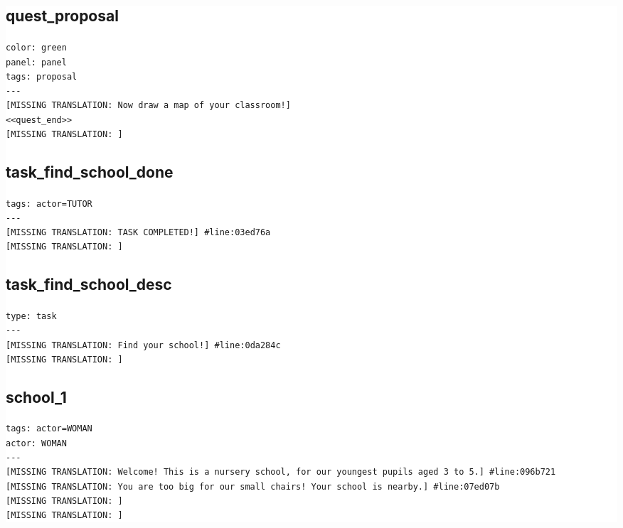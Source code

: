 <a id="ys-node-quest-proposal"></a>
## quest_proposal

<div class="yarn-node" data-title="quest_proposal"><pre class="yarn-code" style="--node-color:green"><code><span class="yarn-header-dim">color: green</span>
<span class="yarn-header-dim">panel: panel</span>
<span class="yarn-header-dim">tags: proposal</span>
<span class="yarn-header-dim">---</span>
[MISSING TRANSLATION: Now draw a map of your classroom!]
<span class="yarn-cmd">&lt;&lt;quest_end&gt;&gt;</span>
[MISSING TRANSLATION: ]
</code></pre></div>

<a id="ys-node-task-find-school-done"></a>
## task_find_school_done

<div class="yarn-node" data-title="task_find_school_done"><pre class="yarn-code"><code><span class="yarn-header-dim">tags: actor=TUTOR</span>
<span class="yarn-header-dim">---</span>
<span class="yarn-line">[MISSING TRANSLATION: TASK COMPLETED!] <span class="yarn-meta">#line:03ed76a </span></span>
[MISSING TRANSLATION: ]
</code></pre></div>

<a id="ys-node-task-find-school-desc"></a>
## task_find_school_desc

<div class="yarn-node" data-title="task_find_school_desc"><pre class="yarn-code"><code><span class="yarn-header-dim">type: task</span>
<span class="yarn-header-dim">---</span>
<span class="yarn-line">[MISSING TRANSLATION: Find your school!] <span class="yarn-meta">#line:0da284c </span></span>
[MISSING TRANSLATION: ]
</code></pre></div>

<a id="ys-node-school-1"></a>
## school_1

<div class="yarn-node" data-title="school_1"><pre class="yarn-code"><code><span class="yarn-header-dim">tags: actor=WOMAN</span>
<span class="yarn-header-dim">actor: WOMAN</span>
<span class="yarn-header-dim">---</span>
<span class="yarn-line">[MISSING TRANSLATION: Welcome! This is a nursery school, for our youngest pupils aged 3 to 5.] <span class="yarn-meta">#line:096b721 </span></span>
<span class="yarn-line">[MISSING TRANSLATION: You are too big for our small chairs! Your school is nearby.] <span class="yarn-meta">#line:07ed07b </span></span>
[MISSING TRANSLATION: ]
[MISSING TRANSLATION: ]
</code></pre></div>
